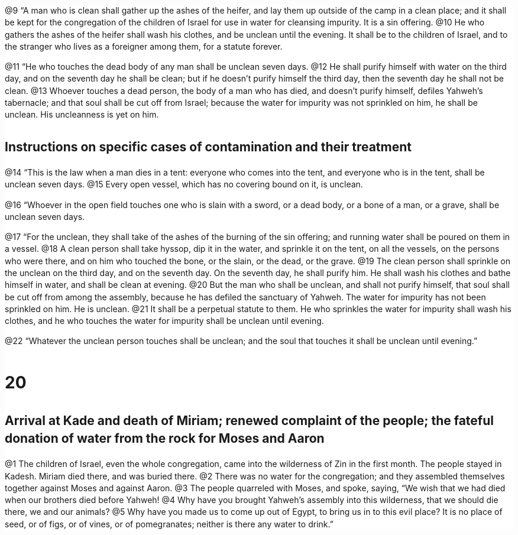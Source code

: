 
@9 “A man who is clean shall gather up the ashes of the heifer, and lay them up outside of the camp in a clean place; and it shall be kept for the congregation of the children of Israel for use in water for cleansing impurity. It is a sin offering. 
@10 He who gathers the ashes of the heifer shall wash his clothes, and be unclean until the evening. It shall be to the children of Israel, and to the stranger who lives as a foreigner among them, for a statute forever. 

@11 “He who touches the dead body of any man shall be unclean seven days. 
@12 He shall purify himself with water on the third day, and on the seventh day he shall be clean; but if he doesn’t purify himself the third day, then the seventh day he shall not be clean. 
@13 Whoever touches a dead person, the body of a man who has died, and doesn’t purify himself, defiles Yahweh’s tabernacle; and that soul shall be cut off from Israel; because the water for impurity was not sprinkled on him, he shall be unclean. His uncleanness is yet on him.

## Instructions on specific cases of contamination and their treatment
@14 “This is the law when a man dies in a tent: everyone who comes into the tent, and everyone who is in the tent, shall be unclean seven days. 
@15 Every open vessel, which has no covering bound on it, is unclean. 

@16 “Whoever in the open field touches one who is slain with a sword, or a dead body, or a bone of a man, or a grave, shall be unclean seven days. 

@17 “For the unclean, they shall take of the ashes of the burning of the sin offering; and running water shall be poured on them in a vessel. 
@18 A clean person shall take hyssop, dip it in the water, and sprinkle it on the tent, on all the vessels, on the persons who were there, and on him who touched the bone, or the slain, or the dead, or the grave. 
@19 The clean person shall sprinkle on the unclean on the third day, and on the seventh day. On the seventh day, he shall purify him. He shall wash his clothes and bathe himself in water, and shall be clean at evening. 
@20 But the man who shall be unclean, and shall not purify himself, that soul shall be cut off from among the assembly, because he has defiled the sanctuary of Yahweh. The water for impurity has not been sprinkled on him. He is unclean. 
@21 It shall be a perpetual statute to them. He who sprinkles the water for impurity shall wash his clothes, and he who touches the water for impurity shall be unclean until evening. 

@22 “Whatever the unclean person touches shall be unclean; and the soul that touches it shall be unclean until evening.” 

# 20 
## Arrival at Kade and death of Miriam; renewed complaint of the people; the fateful donation of water from the rock for Moses and Aaron
@1 The children of Israel, even the whole congregation, came into the wilderness of Zin in the first month. The people stayed in Kadesh. Miriam died there, and was buried there. 
@2 There was no water for the congregation; and they assembled themselves together against Moses and against Aaron. 
@3 The people quarreled with Moses, and spoke, saying, “We wish that we had died when our brothers died before Yahweh! 
@4 Why have you brought Yahweh’s assembly into this wilderness, that we should die there, we and our animals? 
@5 Why have you made us to come up out of Egypt, to bring us in to this evil place? It is no place of seed, or of figs, or of vines, or of pomegranates; neither is there any water to drink.” 
